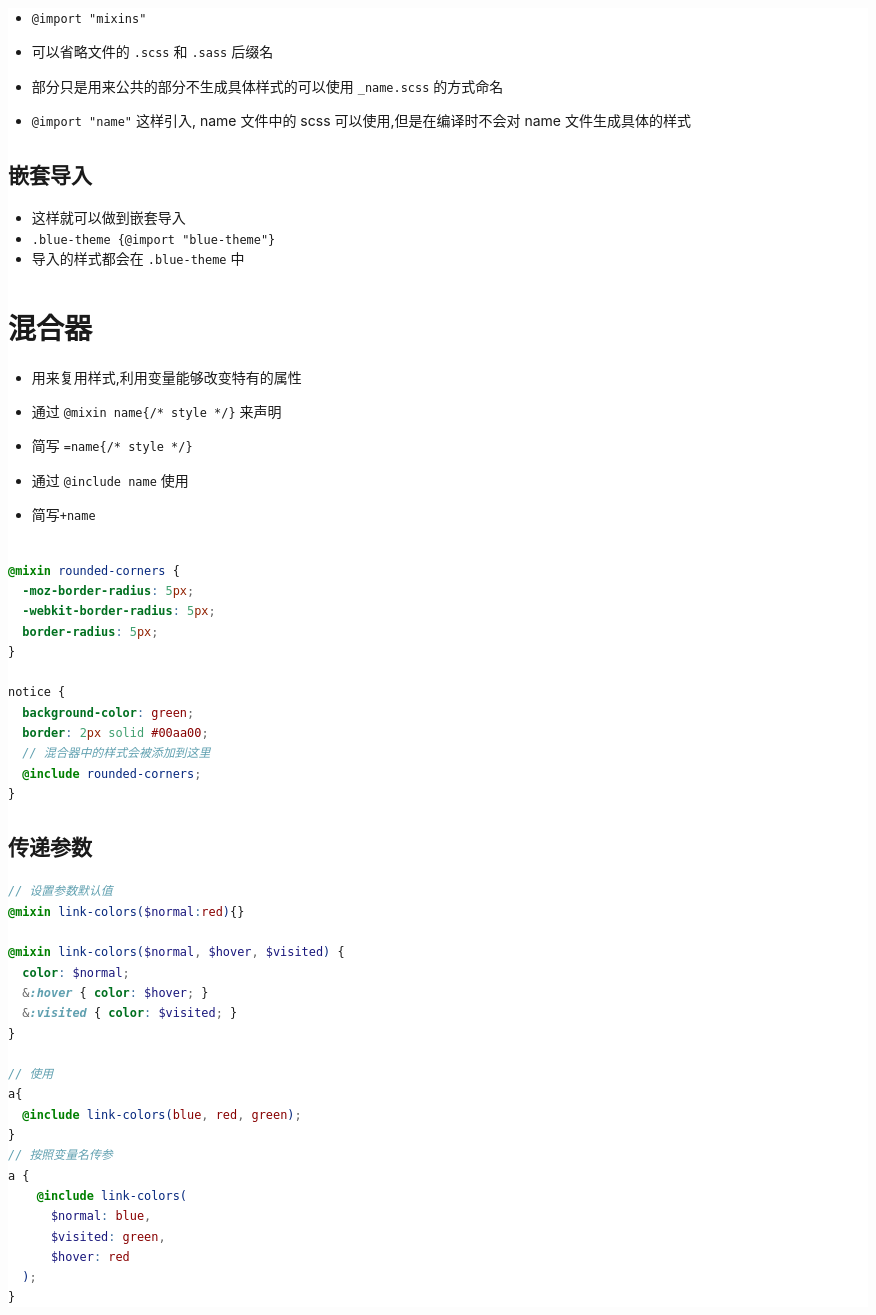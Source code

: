 + `@import "mixins"`
+ 可以省略文件的 `.scss` 和 `.sass` 后缀名

+ 部分只是用来公共的部分不生成具体样式的可以使用 `_name.scss` 的方式命名
+ `@import "name"` 这样引入, name 文件中的 scss 可以使用,但是在编译时不会对 name 文件生成具体的样式

## 嵌套导入

+ 这样就可以做到嵌套导入
+ `.blue-theme {@import "blue-theme"}`
+ 导入的样式都会在 `.blue-theme` 中

# 混合器

+ 用来复用样式,利用变量能够改变特有的属性
+ 通过 `@mixin name{/* style */}` 来声明
+ 简写 `=name{/* style */}`

+ 通过 `@include name` 使用
+ 简写`+name`
```scss

@mixin rounded-corners {
  -moz-border-radius: 5px;
  -webkit-border-radius: 5px;
  border-radius: 5px;
}

notice {
  background-color: green;
  border: 2px solid #00aa00;
  // 混合器中的样式会被添加到这里
  @include rounded-corners;
}
```

## 传递参数

```scss
// 设置参数默认值
@mixin link-colors($normal:red){}

@mixin link-colors($normal, $hover, $visited) {
  color: $normal;
  &:hover { color: $hover; }
  &:visited { color: $visited; }
}

// 使用
a{
  @include link-colors(blue, red, green);
}
// 按照变量名传参
a {
    @include link-colors(
      $normal: blue,
      $visited: green,
      $hover: red
  );
}
```
